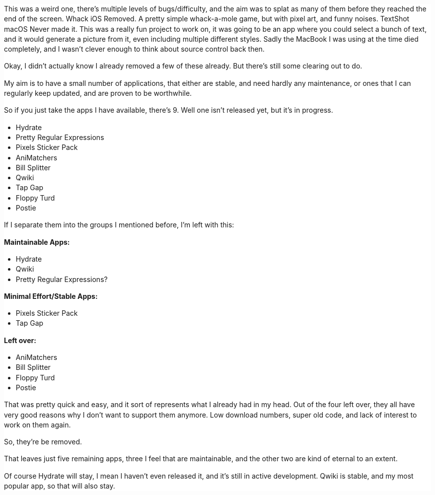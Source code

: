 <td>This was a weird one, there&#8217;s multiple levels of bugs/difficulty, and the aim was to splat as many of them before they reached the end of the screen.</td>
</tr>
<tr>
<td>Whack</td>
<td>iOS</td>
<td>Removed.</td>
<td>A pretty simple whack-a-mole game, but with pixel art, and funny noises.</td>
</tr>
<tr>
<td>TextShot</td>
<td>macOS</td>
<td>Never made it.</td>
<td>This was a really fun project to work on, it was going to be an app where you could select a bunch of text, and it would generate a picture from it, even including multiple different styles. Sadly the MacBook I was using at the time died completely, and I wasn&#8217;t clever enough to think about source control back then.</td>
</tr>
</tbody>
</table>
<p>Okay, I didn’t actually know I already removed a few of these already. But there’s still some clearing out to do.</p>
<p>My aim is to have a small number of applications, that either are stable, and need hardly any maintenance, or ones that I can regularly keep updated, and are proven to be worthwhile.</p>
<p>So if you just take the apps I have available, there’s 9. Well one isn’t released yet, but it’s in progress.</p>
<ul>
<li>Hydrate</li>
<li>Pretty Regular Expressions</li>
<li>Pixels Sticker Pack</li>
<li>AniMatchers</li>
<li>Bill Splitter</li>
<li>Qwiki</li>
<li>Tap Gap</li>
<li>Floppy Turd</li>
<li>Postie</li>
</ul>
<p>If I separate them into the groups I mentioned before, I’m left with this:</p>
<p><strong>Maintainable Apps:</strong></p>
<ul>
<li>Hydrate</li>
<li>Qwiki</li>
<li>Pretty Regular Expressions?</li>
</ul>
<p><strong>Minimal Effort/Stable Apps:</strong></p>
<ul>
<li>Pixels Sticker Pack</li>
<li>Tap Gap</li>
</ul>
<p><strong>Left over:</strong></p>
<ul>
<li>AniMatchers</li>
<li>Bill Splitter</li>
<li>Floppy Turd</li>
<li>Postie</li>
</ul>
<p>That was pretty quick and easy, and it sort of represents what I already had in my head. Out of the four left over, they all have very good reasons why I don’t want to support them anymore. Low download numbers, super old code, and lack of interest to work on them again.</p>
<p>So, they’re be removed.</p>
<p>That leaves just five remaining apps, three I feel that are maintainable, and the other two are kind of eternal to an extent.</p>
<p>Of course Hydrate will stay, I mean I haven’t even released it, and it’s still in active development. Qwiki is stable, and my most popular app, so that will also stay.</p>